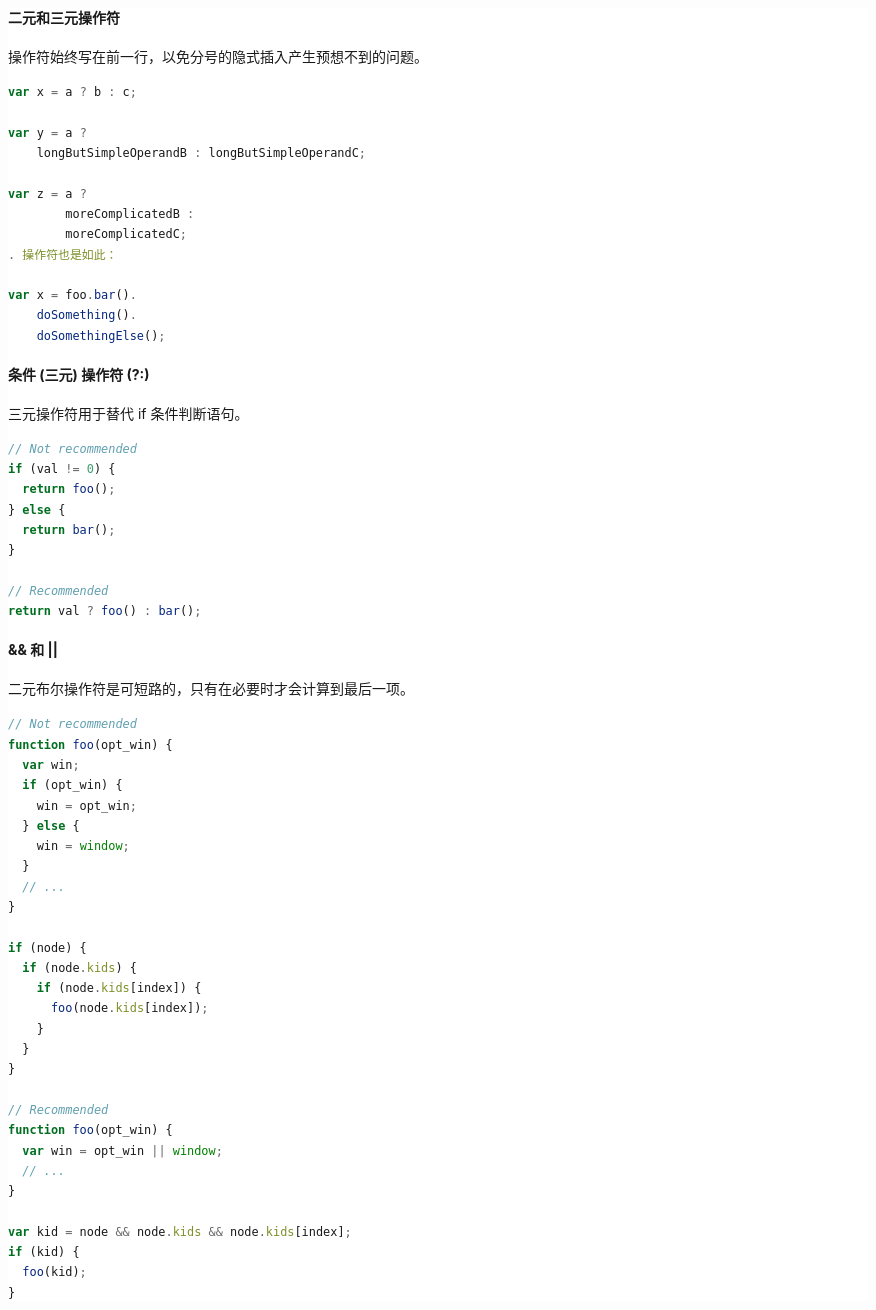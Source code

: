 #### 二元和三元操作符
操作符始终写在前一行，以免分号的隐式插入产生预想不到的问题。
```js
var x = a ? b : c;

var y = a ?
    longButSimpleOperandB : longButSimpleOperandC;

var z = a ?
        moreComplicatedB :
        moreComplicatedC;
. 操作符也是如此：

var x = foo.bar().
    doSomething().
    doSomethingElse();
```

#### 条件 (三元) 操作符 (?:)
三元操作符用于替代 if 条件判断语句。
```js
// Not recommended
if (val != 0) {
  return foo();
} else {
  return bar();
}

// Recommended
return val ? foo() : bar();
```

#### && 和 ||
二元布尔操作符是可短路的，只有在必要时才会计算到最后一项。
```js
// Not recommended
function foo(opt_win) {
  var win;
  if (opt_win) {
    win = opt_win;
  } else {
    win = window;
  }
  // ...
}

if (node) {
  if (node.kids) {
    if (node.kids[index]) {
      foo(node.kids[index]);
    }
  }
}

// Recommended
function foo(opt_win) {
  var win = opt_win || window;
  // ...
}

var kid = node && node.kids && node.kids[index];
if (kid) {
  foo(kid);
}
```